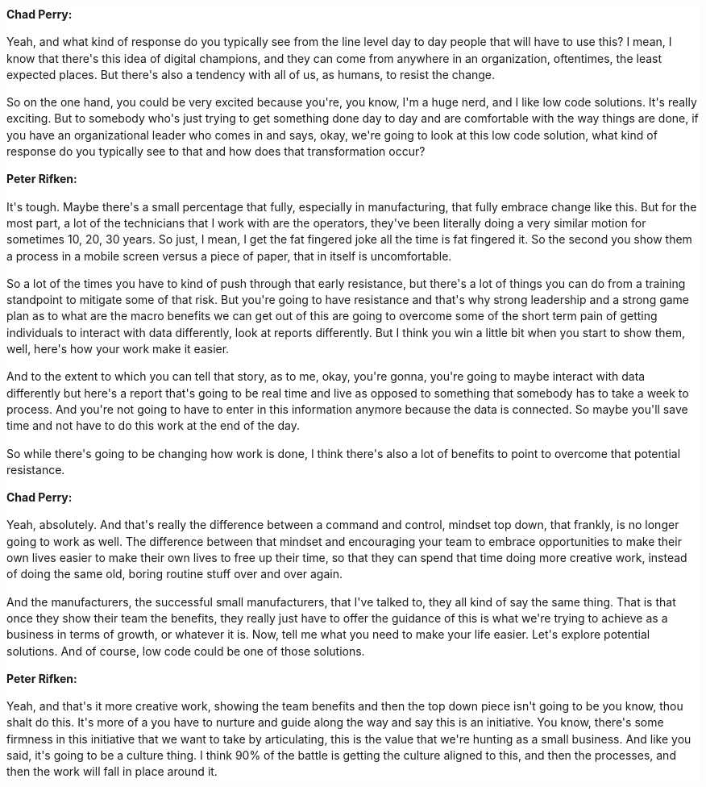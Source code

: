 **Chad Perry:**

Yeah, and what kind of response do you typically see from the line level day to day people that will have to use this? I mean, I know that there's this idea of digital champions, and they can come from anywhere in an organization, oftentimes, the least expected places. But there's also a tendency with all of us, as humans, to resist the change.

So on the one hand, you could be very excited because you're, you know, I'm a huge nerd, and I like low code solutions. It's really exciting. But to somebody who's just trying to get something done day to day and are comfortable with the way things are done, if you have an organizational leader who comes in and says, okay, we're going to look at this low code solution, what kind of response do you typically see to that and how does that transformation occur? 

**Peter Rifken:**

It's tough. Maybe there's a small percentage that fully, especially in manufacturing, that fully embrace change like this. But for the most part, a lot of the technicians that I work with are the operators, they've been literally doing a very similar motion for sometimes 10, 20, 30 years. So just, I mean, I get the fat fingered joke all the time is fat fingered it. So the second you show them a process in a mobile screen versus a piece of paper, that in itself is uncomfortable.

So a lot of the times you have to kind of push through that early resistance, but there's a lot of things you can do from a training standpoint to mitigate some of that risk. But you're going to have resistance and that's why strong leadership and a strong game plan as to what are the macro benefits we can get out of this are going to overcome some of the short term pain of getting individuals to interact with data differently, look at reports differently. But I think you win a little bit when you start to show them, well, here's how your work make it easier.

And to the extent to which you can tell that story, as to me, okay, you're gonna, you're going to maybe interact with data differently but here's a report that's going to be real time and live as opposed to something that somebody has to take a week to process. And you're not going to have to enter in this information anymore because the data is connected. So maybe you'll save time and not have to do this work at the end of the day. 

So while there's going to be changing how work is done, I think there's also a lot of benefits to point to overcome that potential resistance. 

**Chad Perry:**

Yeah, absolutely. And that's really the difference between a command and control, mindset top down, that frankly, is no longer going to work as well. The difference between that mindset and encouraging your team to embrace opportunities to make their own lives easier to make their own lives to free up their time, so that they can spend that time doing more creative work, instead of doing the same old, boring routine stuff over and over again.

And the manufacturers, the successful small manufacturers, that I've talked to, they all kind of say the same thing. That is that once they show their team the benefits, they really just have to offer the guidance of this is what we're trying to achieve as a business in terms of growth, or whatever it is. Now, tell me what you need to make your life easier. Let's explore potential solutions. And of course, low code could be one of those solutions. 

**Peter Rifken:**

Yeah, and that's it more creative work, showing the team benefits and then the top down piece isn't going to be you know, thou shalt do this. It's more of a you have to nurture and guide along the way and say this is an initiative. You know, there's some firmness in this initiative that we want to take by articulating, this is the value that we're hunting as a small business. And like you said, it's going to be a culture thing. I think 90% of the battle is getting the culture aligned to this, and then the processes, and then the work will fall in place around it. 
